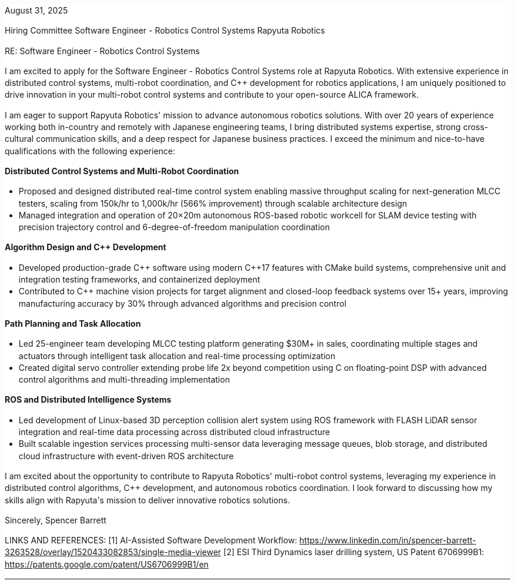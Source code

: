 August 31, 2025

Hiring Committee
Software Engineer - Robotics Control Systems
Rapyuta Robotics

RE: Software Engineer - Robotics Control Systems

I am excited to apply for the Software Engineer - Robotics Control Systems role at Rapyuta Robotics. With extensive experience in distributed control systems, multi-robot coordination, and C++ development for robotics applications, I am uniquely positioned to drive innovation in your multi-robot control systems and contribute to your open-source ALICA framework.

I am eager to support Rapyuta Robotics' mission to advance autonomous robotics solutions. With over 20 years of experience working both in-country and remotely with Japanese engineering teams, I bring distributed systems expertise, strong cross-cultural communication skills, and a deep respect for Japanese business practices. I exceed the minimum and nice-to-have qualifications with the following experience:

**Distributed Control Systems and Multi-Robot Coordination**
- Proposed and designed distributed real-time control system enabling massive throughput scaling for next-generation MLCC testers, scaling from 150k/hr to 1,000k/hr (566% improvement) through scalable architecture design
- Managed integration and operation of 20×20m autonomous ROS-based robotic workcell for SLAM device testing with precision trajectory control and 6-degree-of-freedom manipulation coordination

**Algorithm Design and C++ Development**
- Developed production-grade C++ software using modern C++17 features with CMake build systems, comprehensive unit and integration testing frameworks, and containerized deployment
- Contributed to C++ machine vision projects for target alignment and closed-loop feedback systems over 15+ years, improving manufacturing accuracy by 30% through advanced algorithms and precision control

**Path Planning and Task Allocation**
- Led 25-engineer team developing MLCC testing platform generating $30M+ in sales, coordinating multiple stages and actuators through intelligent task allocation and real-time processing optimization
- Created digital servo controller extending probe life 2x beyond competition using C on floating-point DSP with advanced control algorithms and multi-threading implementation

**ROS and Distributed Intelligence Systems**
- Led development of Linux-based 3D perception collision alert system using ROS framework with FLASH LiDAR sensor integration and real-time data processing across distributed cloud infrastructure
- Built scalable ingestion services processing multi-sensor data leveraging message queues, blob storage, and distributed cloud infrastructure with event-driven ROS architecture

I am excited about the opportunity to contribute to Rapyuta Robotics' multi-robot control systems, leveraging my experience in distributed control algorithms, C++ development, and autonomous robotics coordination. I look forward to discussing how my skills align with Rapyuta's mission to deliver innovative robotics solutions.

Sincerely,
Spencer Barrett

LINKS AND REFERENCES:
[1] AI-Assisted Software Development Workflow: https://www.linkedin.com/in/spencer-barrett-3263528/overlay/1520433082853/single-media-viewer
[2] ESI Third Dynamics laser drilling system, US Patent 6706999B1: https://patents.google.com/patent/US6706999B1/en

---